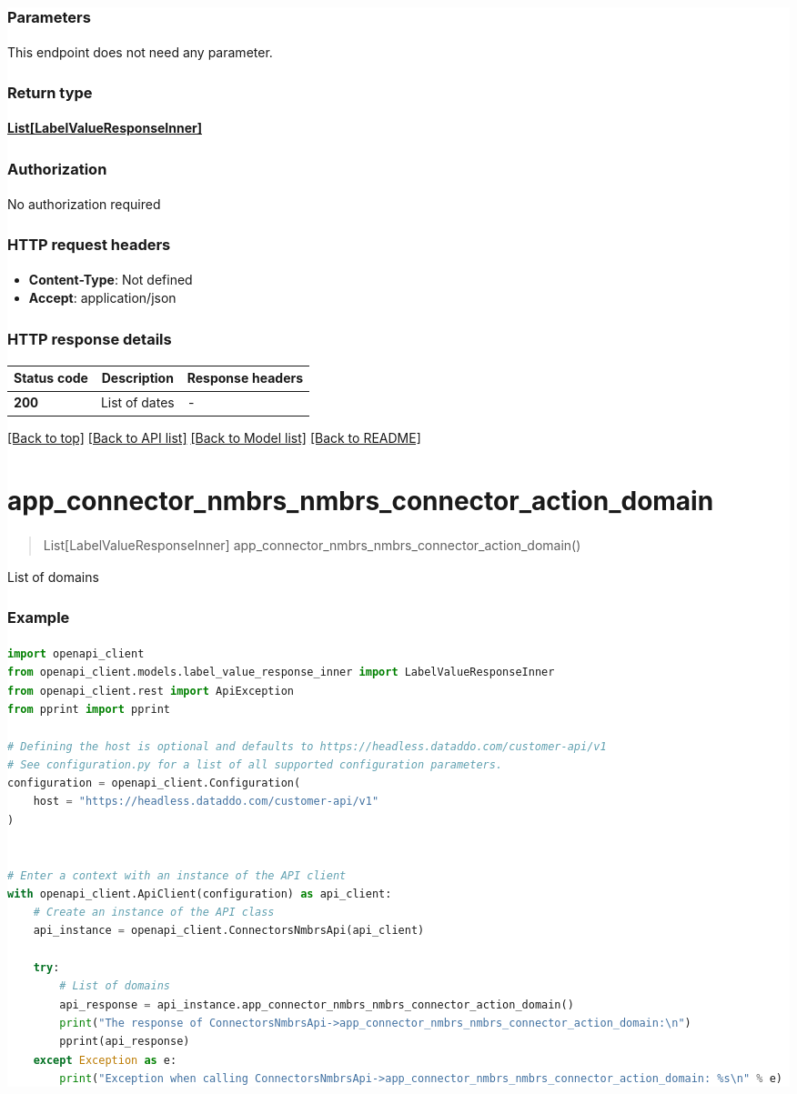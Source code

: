 

### Parameters

This endpoint does not need any parameter.

### Return type

[**List[LabelValueResponseInner]**](LabelValueResponseInner.md)

### Authorization

No authorization required

### HTTP request headers

 - **Content-Type**: Not defined
 - **Accept**: application/json

### HTTP response details

| Status code | Description | Response headers |
|-------------|-------------|------------------|
**200** | List of dates |  -  |

[[Back to top]](#) [[Back to API list]](../README.md#documentation-for-api-endpoints) [[Back to Model list]](../README.md#documentation-for-models) [[Back to README]](../README.md)

# **app_connector_nmbrs_nmbrs_connector_action_domain**
> List[LabelValueResponseInner] app_connector_nmbrs_nmbrs_connector_action_domain()

List of domains

### Example


```python
import openapi_client
from openapi_client.models.label_value_response_inner import LabelValueResponseInner
from openapi_client.rest import ApiException
from pprint import pprint

# Defining the host is optional and defaults to https://headless.dataddo.com/customer-api/v1
# See configuration.py for a list of all supported configuration parameters.
configuration = openapi_client.Configuration(
    host = "https://headless.dataddo.com/customer-api/v1"
)


# Enter a context with an instance of the API client
with openapi_client.ApiClient(configuration) as api_client:
    # Create an instance of the API class
    api_instance = openapi_client.ConnectorsNmbrsApi(api_client)

    try:
        # List of domains
        api_response = api_instance.app_connector_nmbrs_nmbrs_connector_action_domain()
        print("The response of ConnectorsNmbrsApi->app_connector_nmbrs_nmbrs_connector_action_domain:\n")
        pprint(api_response)
    except Exception as e:
        print("Exception when calling ConnectorsNmbrsApi->app_connector_nmbrs_nmbrs_connector_action_domain: %s\n" % e)
```
